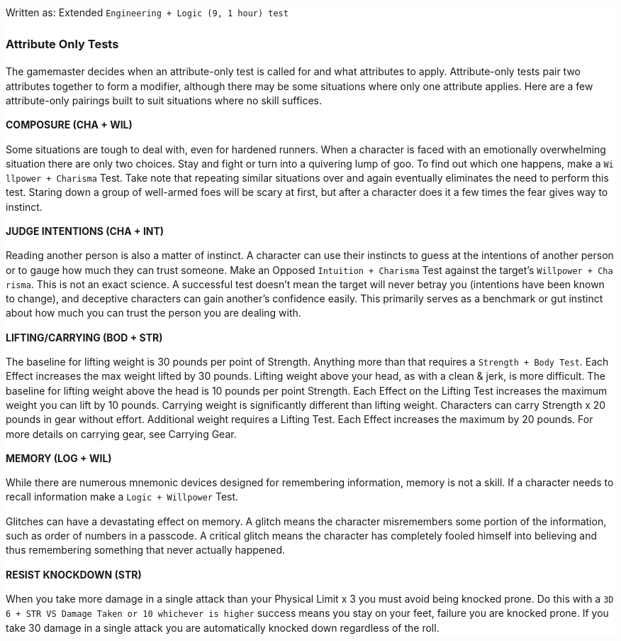 Written as: Extended `Engineering + Logic (9, 1 hour) test`

### Attribute Only Tests

The gamemaster decides when an attribute-only test is called for and what attributes to apply. Attribute-only tests pair two attributes together to form a modifier, although there may be some situations where only one attribute applies. Here are a few attribute-only pairings built to suit situations where no skill suffices.

**COMPOSURE (CHA + WIL)**


Some situations are tough to deal with, even for hardened runners. When a character is faced with an emotionally overwhelming situation there are only two choices. Stay and fight or turn into a quivering lump of goo. To find out which one happens, make a `Willpower + Charisma` Test. Take note that repeating similar situations over and again eventually eliminates the need to perform this test. Staring down a group of well-armed foes will be scary at first, but after a character does it a few times the fear gives way to instinct.

**JUDGE INTENTIONS (CHA + INT)**


Reading another person is also a matter of instinct. A character can use their instincts to guess at the intentions of another person or to gauge how much they can trust someone. Make an Opposed `Intuition + Charisma` Test against the target’s `Willpower + Charisma`. This is not an exact science. A successful test doesn’t mean the target will never betray you (intentions have been known to change), and deceptive characters can gain another’s confidence easily. This primarily serves as a benchmark or gut instinct about how much you can trust the person you are dealing with.

**LIFTING/CARRYING (BOD + STR)**


The baseline for lifting weight is 30 pounds per point of Strength. Anything more than that requires a `Strength + Body Test`. Each Effect increases the max weight lifted by 30 pounds. Lifting weight above your head, as with a clean & jerk, is more difficult. The baseline for lifting weight above the head is 10 pounds per point Strength. Each Effect on the Lifting Test increases the maximum weight you can lift by 10 pounds. Carrying weight is significantly different than lifting weight. Characters can carry Strength x 20 pounds in gear without effort. Additional weight requires a Lifting Test. Each Effect increases the maximum by 20 pounds. For more details on carrying gear, see Carrying Gear.

**MEMORY (LOG + WIL)**


While there are numerous mnemonic devices designed for remembering information, memory is not a skill. If a character needs to recall information make a `Logic + Willpower` Test.

Glitches can have a devastating effect on memory. A glitch means the character misremembers some portion of the information, such as order of numbers in a passcode. A critical glitch means the character has completely fooled himself into believing and thus remembering something that never actually happened.

**RESIST KNOCKDOWN (STR)**


When you take more damage in a single attack than your Physical Limit x 3 you must avoid being knocked prone. Do this with a `3D6 + STR VS Damage Taken or 10 whichever is higher` success means you stay on your feet, failure you are knocked prone. If you take 30 damage in a single attack you are automatically knocked down regardless of the roll. 
